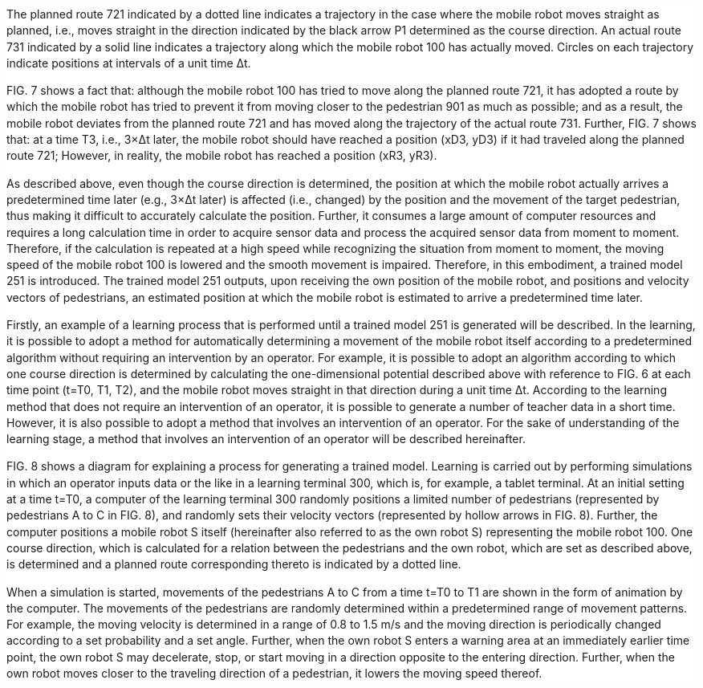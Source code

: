 The planned route 721 indicated by a dotted line indicates a trajectory in the case where the mobile robot moves straight as planned, i.e., moves straight in the direction indicated by the black arrow P1 determined as the course direction. An actual route 731 indicated by a solid line indicates a trajectory along which the mobile robot 100 has actually moved. Circles on each trajectory indicate positions at intervals of a unit time Δt.

FIG. 7 shows a fact that: although the mobile robot 100 has tried to move along the planned route 721, it has adopted a route by which the mobile robot has tried to prevent it from moving closer to the pedestrian 901 as much as possible; and as a result, the mobile robot deviates from the planned route 721 and has moved along the trajectory of the actual route 731. Further, FIG. 7 shows that: at a time T3, i.e., 3×Δt later, the mobile robot should have reached a position (xD3, yD3) if it had traveled along the planned route 721; However, in reality, the mobile robot has reached a position (xR3, yR3).

As described above, even though the course direction is determined, the position at which the mobile robot actually arrives a predetermined time later (e.g., 3×Δt later) is affected (i.e., changed) by the position and the movement of the target pedestrian, thus making it difficult to accurately calculate the position. Further, it consumes a large amount of computer resources and requires a long calculation time in order to acquire sensor data and process the acquired sensor data from moment to moment. Therefore, if the calculation is repeated at a high speed while recognizing the situation from moment to moment, the moving speed of the mobile robot 100 is lowered and the smooth movement is impaired. Therefore, in this embodiment, a trained model 251 is introduced. The trained model 251 outputs, upon receiving the own position of the mobile robot, and positions and velocity vectors of pedestrians, an estimated position at which the mobile robot is estimated to arrive a predetermined time later.

Firstly, an example of a learning process that is performed until a trained model 251 is generated will be described. In the learning, it is possible to adopt a method for automatically determining a movement of the mobile robot itself according to a predetermined algorithm without requiring an intervention by an operator. For example, it is possible to adopt an algorithm according to which one course direction is determined by calculating the one-dimensional potential described above with reference to FIG. 6 at each time point (t=T0, T1, T2), and the mobile robot moves straight in that direction during a unit time Δt. According to the learning method that does not require an intervention of an operator, it is possible to generate a number of teacher data in a short time. However, it is also possible to adopt a method that involves an intervention of an operator. For the sake of understanding of the learning stage, a method that involves an intervention of an operator will be described hereinafter.

FIG. 8 shows a diagram for explaining a process for generating a trained model. Learning is carried out by performing simulations in which an operator inputs data or the like in a learning terminal 300, which is, for example, a tablet terminal. At an initial setting at a time t=T0, a computer of the learning terminal 300 randomly positions a limited number of pedestrians (represented by pedestrians A to C in FIG. 8), and randomly sets their velocity vectors (represented by hollow arrows in FIG. 8). Further, the computer positions a mobile robot S itself (hereinafter also referred to as the own robot S) representing the mobile robot 100. One course direction, which is calculated for a relation between the pedestrians and the own robot, which are set as described above, is determined and a planned route corresponding thereto is indicated by a dotted line.

When a simulation is started, movements of the pedestrians A to C from a time t=T0 to T1 are shown in the form of animation by the computer. The movements of the pedestrians are randomly determined within a predetermined range of movement patterns. For example, the moving velocity is determined in a range of 0.8 to 1.5 m/s and the moving direction is periodically changed according to a set probability and a set angle. Further, when the own robot S enters a warning area at an immediately earlier time point, the own robot S may decelerate, stop, or start moving in a direction opposite to the entering direction. Further, when the own robot moves closer to the traveling direction of a pedestrian, it lowers the moving speed thereof.
